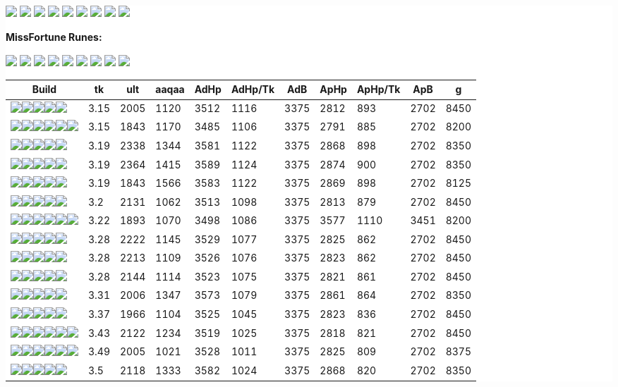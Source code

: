 



![](/Styles/Precision/Conqueror/Conqueror.png)
![](/Styles/Precision/Triumph.png)
![](/Styles/Precision/LegendAlacrity/LegendAlacrity.png)
![](/Styles/Sorcery/LastStand/LastStand.png)
![](/Styles/Sorcery/Transcendence/Transcendence.png)
![](/Styles/Sorcery/GatheringStorm/GatheringStorm.png)
![](/StatMods/StatModsCDRScalingIcon.png)
![](/StatMods/StatModsAdaptiveForceIcon.png)
![](/StatMods/StatModsArmorIcon.png)



**MissFortune Runes:**


![](/Styles/Domination/Electrocute/Electrocute.png)
![](/Styles/Domination/CheapShot/CheapShot.png)
![](/Styles/Domination/EyeballCollection/EyeballCollection.png)
![](/Styles/Domination/TreasureHunter/TreasureHunter.png)
![](/Styles/Sorcery/AbsoluteFocus/AbsoluteFocus.png)
![](/Styles/Sorcery/GatheringStorm/GatheringStorm.png)
![](/StatMods/StatModsAttackSpeedIcon.png)
![](/StatMods/StatModsAdaptiveForceIcon.png)
![](/StatMods/StatModsArmorIcon.png)





 Build |tk|ult|aaqaa|AdHp|AdHp/Tk|AdB|ApHp|ApHp/Tk|ApB|g
-|-|-|-|-|-|-|-|-|-|-
![](/item/6672.png)![](/item/3095.png)![](/item/1053.png)![](/item/1055.png)![](/item/3006.png)|3.15|2005|1120|3512|1116|3375|2812|893|2702|8450
![](/item/6672.png)![](/item/3124.png)![](/item/1001.png)![](/item/1053.png)![](/item/1055.png)![](/item/1036.png)|3.15|1843|1170|3485|1106|3375|2791|885|2702|8200
![](/item/3153.png)![](/item/6676.png)![](/item/1001.png)![](/item/1055.png)![](/item/1038.png)|3.19|2338|1344|3581|1122|3375|2868|898|2702|8350
![](/item/3153.png)![](/item/3036.png)![](/item/1001.png)![](/item/1055.png)![](/item/1038.png)|3.19|2364|1415|3589|1124|3375|2874|900|2702|8350
![](/item/3153.png)![](/item/3124.png)![](/item/1001.png)![](/item/1055.png)![](/item/1037.png)|3.19|1843|1566|3583|1122|3375|2869|898|2702|8125
![](/item/6672.png)![](/item/6696.png)![](/item/1053.png)![](/item/1055.png)![](/item/3006.png)|3.2|2131|1062|3513|1098|3375|2813|879|2702|8450
![](/item/6672.png)![](/item/3091.png)![](/item/1001.png)![](/item/1053.png)![](/item/1055.png)![](/item/1036.png)|3.22|1893|1070|3498|1086|3375|3577|1110|3451|8200
![](/item/6672.png)![](/item/3036.png)![](/item/1053.png)![](/item/1055.png)![](/item/3006.png)|3.28|2222|1145|3529|1077|3375|2825|862|2702|8450
![](/item/6672.png)![](/item/6676.png)![](/item/1053.png)![](/item/1055.png)![](/item/3006.png)|3.28|2213|1109|3526|1076|3375|2823|862|2702|8450
![](/item/6672.png)![](/item/3033.png)![](/item/1053.png)![](/item/1055.png)![](/item/3006.png)|3.28|2144|1114|3523|1075|3375|2821|861|2702|8450
![](/item/6672.png)![](/item/3153.png)![](/item/1001.png)![](/item/1055.png)![](/item/1038.png)|3.31|2006|1347|3573|1079|3375|2861|864|2702|8350
![](/item/6672.png)![](/item/3087.png)![](/item/1053.png)![](/item/1055.png)![](/item/3006.png)|3.37|1966|1104|3525|1045|3375|2823|836|2702|8450
![](/item/6672.png)![](/item/6671.png)![](/item/1053.png)![](/item/1055.png)![](/item/1036.png)![](/item/1036.png)|3.43|2122|1234|3519|1025|3375|2818|821|2702|8450
![](/item/6672.png)![](/item/3046.png)![](/item/1053.png)![](/item/1055.png)![](/item/1037.png)![](/item/1036.png)|3.49|2005|1021|3528|1011|3375|2825|809|2702|8375
![](/item/3153.png)![](/item/3095.png)![](/item/1001.png)![](/item/1055.png)![](/item/1038.png)|3.5|2118|1333|3582|1024|3375|2868|820|2702|8350